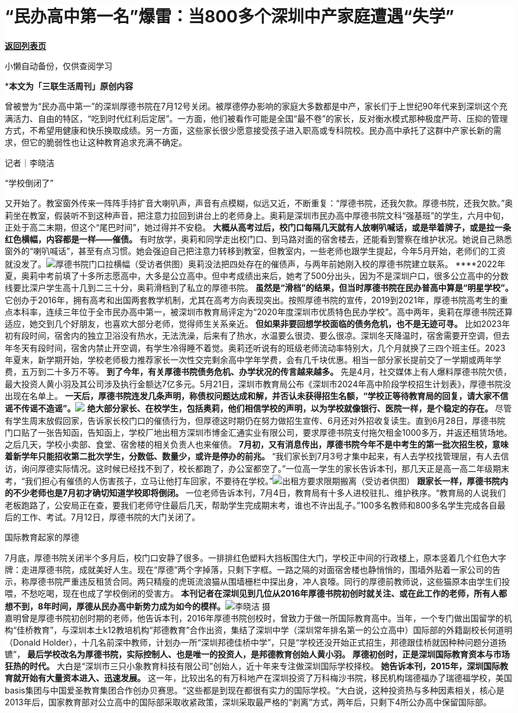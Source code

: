 # “民办高中第一名”爆雷：当800多个深圳中产家庭遭遇“失学”

[**返回列表页**](/gzh/三联生活周刊)

小懒自动备份，仅供查阅学习

***本文为「三联生活周刊」原创内容**

  
  
曾被誉为“民办高中第一”的深圳厚德书院在7月12号关闭。被厚德停办影响的家庭大多数都是中产，家长们于上世纪90年代来到深圳这个充满活力、自由的特区，“吃到时代红利后定居”。一方面，他们被看作可能是全国“最不卷”的家长，反对衡水模式那种极度严苛、压抑的管理方式，不希望用健康和快乐换取成绩。另一方面，这些家长很少愿意接受孩子进入职高或专科院校。民办高中承托了这群中产家长新的需求，但它的脆弱性也让这种教育追求充满不确定。  
  
记者｜李晓洁

“学校倒闭了”

又开始了。教室窗外传来一阵阵手持扩音大喇叭声，声音有点模糊，似远又近，不断重复：“厚德书院，还我欠款。厚德书院，还我欠款。”奥莉坐在教室，假装听不到这种声音，把注意力拉回到讲台上的老师身上。奥莉是深圳市民办高中厚德书院文科“强基班”的学生，六月中旬，正处于高二末期，但这个“尾巴时间”，她过得并不安稳。
**大概从高考过后，校门口每隔几天就有人放喇叭喊话，或是举着牌子，或是拉一条红色横幅，内容都是一样——催债。**
有时放学，奥莉和同学走出校门口、到马路对面的宿舍楼去，还能看到警察在维护状况。她说自己熟悉窗外的“喇叭喊话”，甚至有点习惯。她会强迫自己把注意力转移到教室，但教室内，一些老师也跟学生提起，今年5月开始，老师们的工资就没发了。![](https://mmbiz.qpic.cn/sz_mmbiz_jpg/XnMeqb0xcz5CZ1TvorYt71fWW2FI5Acr9LdE6niayMPCxAWMo4xtoHQa1cQgibm3jWw5SCibFz7OibRueT50eKCNDw/640?wx_fmt=jpeg)厚德书院门口拉横幅（受访者供图）奥莉没法把四处存在的催债声，与两年前她刚入校的厚德书院建立联系。
****2022年夏，奥莉中考前填了十多所志愿高中，大多是公立高中。但中考成绩出来后，她考了500分出头，因为不是深圳户口，很多公立高中的分数线要比深户学生高十几到二三十分，奥莉滑档到了私立的厚德书院。
**虽然是“滑档”的结果，但当时厚德书院在民办普高中算是“明星学校”。**
它创办于2016年，拥有高考和出国两套教学机制，尤其在高考方向表现突出。按照厚德书院的宣传，2019到2021年，厚德书院高考生的重点本科率，连续三年位于全市民办高中第一，被深圳市教育局评定为“2020年度深圳市优质特色民办学校”。高中两年，奥莉在厚德书院还算适应，她交到几个好朋友，也喜欢大部分老师，觉得师生关系亲近。
**但如果非要回想学校面临的债务危机，也不是无迹可寻。**
比如2023年初有段时间，宿舍内的独立卫浴没有热水，无法洗澡，后来有了热水，水温要么很烫、要么很凉。深圳冬天降温时，宿舍需要开空调，但去年冬天有段时间，宿舍内禁止开空调，有学生冷得睡不着觉。奥莉还听说有的班级老师流动率特别大，几个月就换了三四个班主任。2023年夏末，新学期开始，学校老师极力推荐家长一次性交完剩余高中学年学费，会有几千块优惠。相当一部分家长提前交了一学期或两年学费，五万到二十多万不等。
**到了今年，有关厚德书院债务危机、办学状况的传言越来越多。**
先是4月，社交媒体上有人爆料厚德书院欠债，最大投资人黄小羽及其公司涉及执行金额达7亿多元。5月21日，深圳市教育局公布《深圳市2024年高中阶段学校招生计划表》，厚德书院没出现在名单上。
**一天后，厚德书院连发几条声明，称债权问题达成和解，并否认未获得招生名额，“学校正等待教育局的回复，请大家不信谣不传谣不造谣”。**![](https://mmbiz.qpic.cn/sz_mmbiz_jpg/XnMeqb0xcz5CZ1TvorYt71fWW2FI5AcrUsBLITicnTWUHt5Oq9oC5EicuOs9G36Wdro05QuXBW3xAC7Y8XdKGWfg/640?wx_fmt=jpeg&from;=appmsg)
**绝大部分家长、在校学生，包括奥莉，他们相信学校的声明，以为学校就像银行、医院一样，是个稳定的存在。**
尽管有学生周末放假回家，告诉家长校门口的催债行为，但厚德这时期仍在努力做招生宣传、6月还对外招收复读生。直到6月28日，厚德书院门口贴了一张告知函，告知函上，学校厂地出租方深圳市博金汇通实业有限公司，要求厚德书院支付拖欠租金1000多万，并返还租赁场地。之后几天，学校小卖部、食堂、宿舍楼的相关负责人也来催债。
**7月初，又有消息传出，厚德书院今年不是中考生的第一批次招生校，意味着新学年只能招收第二批次学生，分数低、数量少，或许是停办的前兆。**
“我们家长到7月3号才集中起来，有人去学校找管理层，有人去信访，询问厚德实际情况。这时候已经找不到了，校长都跑了，办公室都空了。”一位高一学生的家长告诉本刊，那几天正是高一高二年级期末考，“我们担心有催债的人伤害孩子，立马让他打车回家，不要待在学校。”![](https://mmbiz.qpic.cn/sz_mmbiz_jpg/XnMeqb0xcz5CZ1TvorYt71fWW2FI5AcrZRqJQc99ibeVhB8sw3EcshichXPNRHXjzHmcYv3HYIWQxXZOaaia8Miaibw/640?wx_fmt=jpeg)出租方要求限期搬离（受访者供图）
**跟家长一样，厚德书院内的不少老师也是7月初才确切知道学校即将倒闭。**
一位老师告诉本刊，7月4日，教育局有十多人进校驻扎、维护秩序。“教育局的人说我们老板跑路了，公安局正在查，要我们老师守住最后几天，帮助学生完成期末考，谁也不许出乱子。”100多名教师和800多名学生完成各自最后的工作、考试。7月12日，厚德书院的大门关闭了。

国际教育起家的厚德

7月底，厚德书院关闭半个多月后，校门口安静了很多。一排排红色塑料大挡板围住大门，学校正中间的行政楼上，原本竖着几个红色大字牌：走进厚德书院，成就美好人生。现在“厚德”两个字掉落，只剩下字框。一路之隔的对面宿舍楼也静悄悄的，围墙外贴着一家公司的告示，称厚德书院严重违反租赁合同。两只精瘦的虎斑流浪猫从围墙栅栏中探出身，冲人哀嚎。同行的厚德前教师说，这些猫原本由学生们投喂，不愁吃喝，现在也成了学校倒闭的受害方。
**本刊记者在深圳见到几位从2016年厚德书院初创时就关注、或在此工作的老师，所有人都想不到，8年时间，厚德从民办高中新势力成为如今的模样。**![](https://mmbiz.qpic.cn/mmbiz_jpg/c2Sib3Mp7pOOIPpn9hsto6xIFy2zJjCKWrerhJCYZamIjky6b8jjHwULpx7Qbu5L60sBb49Hx3qgEAhysUvpMqw/640?wx_fmt=jpeg&from;=appmsg)李晓洁
摄  
嘉明曾是厚德书院初创时期的老师，他告诉本刊，2016年厚德书院创校时，曾致力于做一所国际教育高中。当年，一个专门做出国留学的机构“佳桥教育”，与深圳本土k12教培机构“邦德教育”合作出资，集结了深圳中学（深圳常年排名第一的公立高中）国际部的外籍副校长何道明（Donald
Holder），十几名前深中教师，计划办一所“深圳邦德佳桥中学”，只是“学校还没开始正式招生，邦德跟佳桥就因种种问题分道扬镳”，
**最后学校改名为厚德书院，实际控制人、也是唯一的投资人，是邦德教育创始人黄小羽。** **厚德初创时，正是深圳国际教育资本与市场狂热的时代。**
大白是“深圳市三只小象教育科技有限公司”创始人，近十年来专注做深圳国际学校择校。
**她告诉本刊，2015年，深圳国际教育就开始有大量资本进入、迅速发展。**
这一年，比较出名的有万科地产在深圳投资了万科梅沙书院，移民机构瑞德福办了瑞德福学校，美国basis集团与中国爱圣教育集团合作创办贝赛思。“这些都是到现在都很有实力的国际学校。“大白说，这种投资热与多种因素相关，核心是2013年后，国家教育部对公立高中的国际部采取收紧政策，深圳采取最严格的“剥离”方式，两年后，只剩下4所公办高中保留国际部。